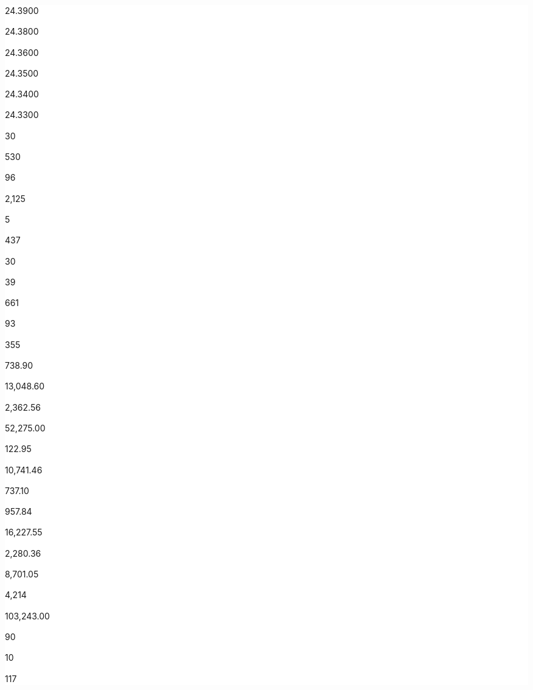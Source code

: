 24.3900

24.3800

24.3600

24.3500

24.3400

24.3300

30

530

96

2,125

5

437

30

39

661

93

355

738.90

13,048.60

2,362.56

52,275.00

122.95

10,741.46

737.10

957.84

16,227.55

2,280.36

8,701.05

4,214

103,243.00

90

10

117
